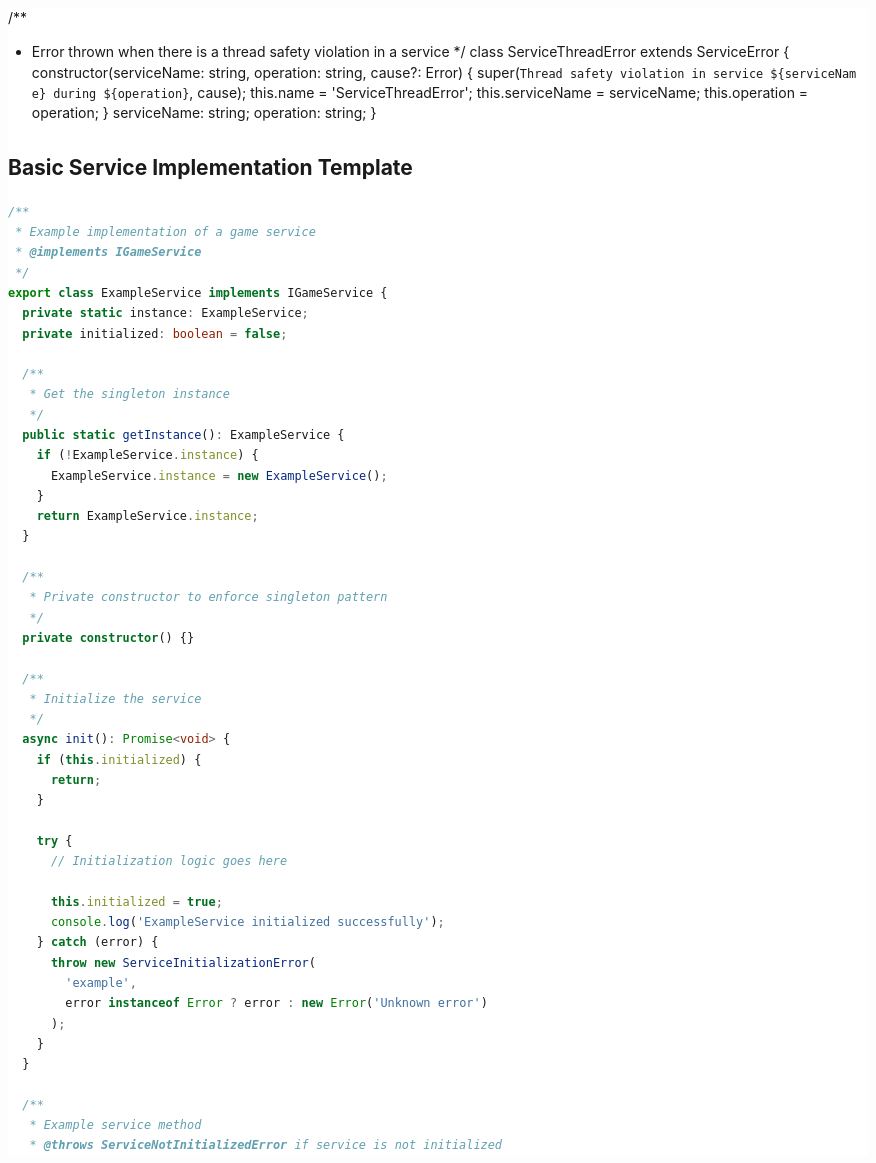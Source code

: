 /**
 * Error thrown when there is a thread safety violation in a service
 */
class ServiceThreadError extends ServiceError {
  constructor(serviceName: string, operation: string, cause?: Error) {
    super(`Thread safety violation in service ${serviceName} during ${operation}`, cause);
    this.name = 'ServiceThreadError';
    this.serviceName = serviceName;
    this.operation = operation;
  }
  serviceName: string;
  operation: string;
}

## Basic Service Implementation Template

```typescript
/**
 * Example implementation of a game service
 * @implements IGameService
 */
export class ExampleService implements IGameService {
  private static instance: ExampleService;
  private initialized: boolean = false;
  
  /**
   * Get the singleton instance
   */
  public static getInstance(): ExampleService {
    if (!ExampleService.instance) {
      ExampleService.instance = new ExampleService();
    }
    return ExampleService.instance;
  }
  
  /**
   * Private constructor to enforce singleton pattern
   */
  private constructor() {}
  
  /**
   * Initialize the service
   */
  async init(): Promise<void> {
    if (this.initialized) {
      return;
    }
    
    try {
      // Initialization logic goes here
      
      this.initialized = true;
      console.log('ExampleService initialized successfully');
    } catch (error) {
      throw new ServiceInitializationError(
        'example', 
        error instanceof Error ? error : new Error('Unknown error')
      );
    }
  }
  
  /**
   * Example service method
   * @throws ServiceNotInitializedError if service is not initialized
```